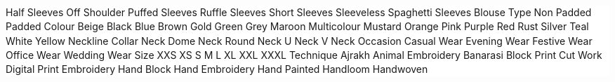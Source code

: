 Half Sleeves
Off Shoulder
Puffed Sleeves
Ruffle Sleeves
Short Sleeves
Sleeveless
Spaghetti Sleeves
Blouse Type
Non Padded
Padded
Colour
Beige
Black
Blue
Brown
Gold
Green
Grey
Maroon
Multicolour
Mustard
Orange
Pink
Purple
Red
Rust
Silver
Teal
White
Yellow
Neckline
Collar Neck
Dome Neck
Round Neck
U Neck
V Neck
Occasion
Casual Wear
Evening Wear
Festive Wear
Office Wear
Wedding Wear
Size
XXS
XS
S
M
L
XL
XXL
XXXL
Technique
Ajrakh
Animal Embroidery
Banarasi
Block Print
Cut Work
Digital Print
Embroidery
Hand Block
Hand Embroidery
Hand Painted
Handloom
Handwoven